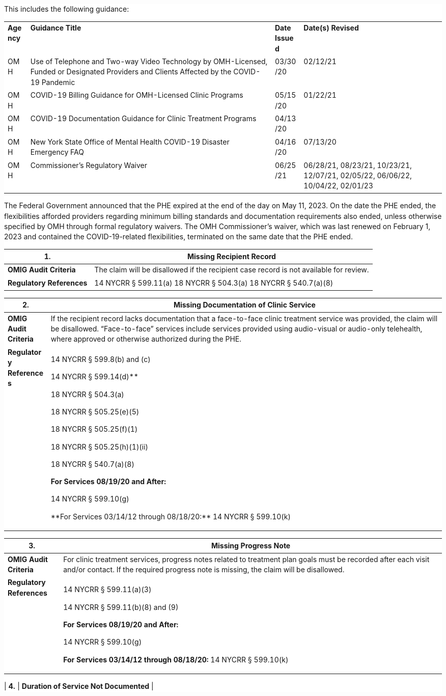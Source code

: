 This includes the following guidance:

|            |                                                                                                                                             |                 |                                                                                |
| :--------- | :------------------------------------------------------------------------------------------------------------------------------------------ | :-------------- | :----------------------------------------------------------------------------- |
| **Agency** | **Guidance Title**                                                                                                                          | **Date Issued** | **Date(s) Revised**                                                            |
| OMH        | Use of Telephone and Two-way Video Technology by OMH-Licensed, Funded or Designated Providers and Clients Affected by the COVID-19 Pandemic | 03/30/20        | 02/12/21                                                                       |
| OMH        | COVID-19 Billing Guidance for OMH-Licensed Clinic Programs                                                                                  | 05/15/20        | 01/22/21                                                                       |
| OMH        | COVID-19 Documentation Guidance for Clinic Treatment Programs                                                                               | 04/13/20        |                                                                                |
| OMH        | New York State Office of Mental Health COVID-19 Disaster Emergency FAQ                                                                      | 04/16/20        | 07/13/20                                                                       |
| OMH        | Commissioner’s Regulatory Waiver                                                                                                            | 06/25/21        | 06/28/21, 08/23/21, 10/23/21, 12/07/21, 02/05/22, 06/06/22, 10/04/22, 02/01/23 |

The Federal Government announced that the PHE expired at the end of the day on May 11, 2023. On the date the PHE ended, the flexibilities afforded providers regarding minimum billing standards and documentation requirements also ended, unless otherwise specified by OMH through formal regulatory waivers. The OMH Commissioner’s waiver, which was last renewed on February 1, 2023 and contained the COVID-19-related flexibilities, terminated on the same date that the PHE ended.

| **1.**                      | **Missing Recipient Record**                                                           |
| --------------------------- | -------------------------------------------------------------------------------------- |
| **OMIG Audit** **Criteria** | The claim will be disallowed if the recipient case record is not available for review. |
| **Regulatory References**   | 14 NYCRR § 599.11(a) 18 NYCRR § 504.3(a) 18 NYCRR § 540.7(a)(8)                        |

| **2.**                      | **Missing Documentation of Clinic Service**                                                                                                                                                                                                                                                                                                                                   |
| --------------------------- | ----------------------------------------------------------------------------------------------------------------------------------------------------------------------------------------------------------------------------------------------------------------------------------------------------------------------------------------------------------------------------- |
| **OMIG Audit** **Criteria** | If the recipient record lacks documentation that a face-to-face clinic treatment service was provided, the claim will be disallowed. “Face-to-face” services include services provided using audio-visual or audio-only telehealth, where approved or otherwise authorized during the PHE.                                                                                    |
| **Regulatory References**   | <p>14 NYCRR § 599.8(b) and (c) </p><p>14 NYCRR § 599.14(d)** </p><p>18 NYCRR § 504.3(a) </p><p>18 NYCRR § 505.25(e)(5) </p><p>18 NYCRR § 505.25(f)(1) </p><p>18 NYCRR § 505.25(h)(1)(ii) </p><p>18 NYCRR § 540.7(a)(8) </p><p>**For Services 08/19/20 and After:** </p><p>14 NYCRR § 599.10(g) </p><p>**For Services 03/14/12 through 08/18/20:\*\* 14 NYCRR § 599.10(k) </p> |

| **3.**                      | **Missing Progress Note**                                                                                                                                                                                              |
| --------------------------- | ---------------------------------------------------------------------------------------------------------------------------------------------------------------------------------------------------------------------- |
| **OMIG Audit** **Criteria** | For clinic treatment services, progress notes related to treatment plan goals must be recorded after each visit and/or contact. If the required progress note is missing, the claim will be disallowed.                |
| **Regulatory References**   | <p>14 NYCRR § 599.11(a)(3) </p><p>14 NYCRR § 599.11(b)(8) and (9) </p><p>**For Services 08/19/20 and After:** </p><p>14 NYCRR § 599.10(g) </p><p>**For Services 03/14/12 through 08/18/20:** 14 NYCRR § 599.10(k) </p> |

| **4.**                      | **Duration of Service Not Documented**                                                                                                           |